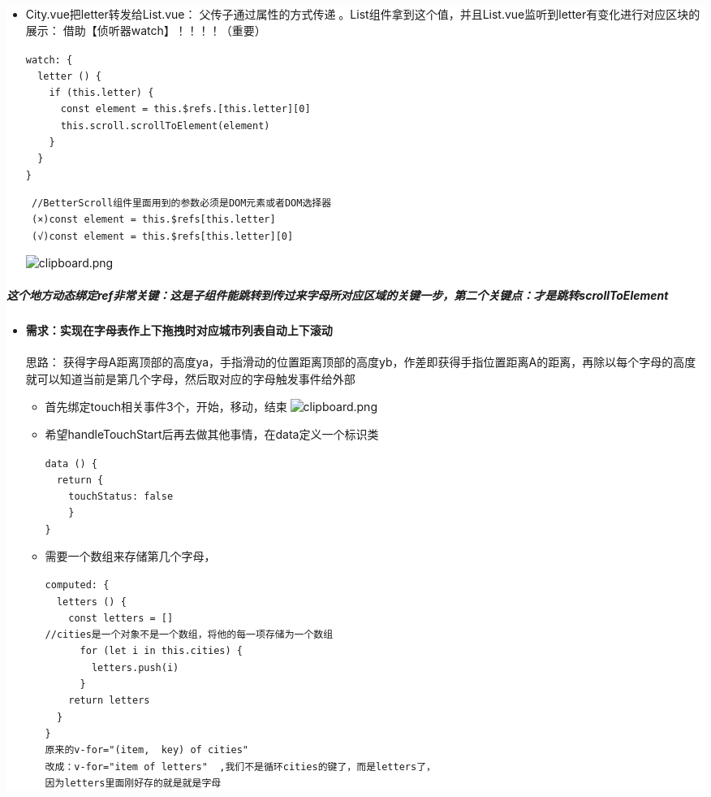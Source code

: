 + City.vue把letter转发给List.vue：  父传子通过属性的方式传递   。List组件拿到这个值，并且List.vue监听到letter有变化进行对应区块的展示：  借助【侦听器watch】！！！！（重要）

  ```
  watch: {    
    letter () {     
      if (this.letter) {      
        const element = this.$refs.[this.letter][0]  
        this.scroll.scrollToElement(element)     
      }    
    }   
  }
  ```

  ```
   //BetterScroll组件里面用到的参数必须是DOM元素或者DOM选择器
   (×)const element = this.$refs[this.letter]     
   (√)const element = this.$refs[this.letter][0]
  ```

  ![clipboard.png](file:///C:/Users/小虎牙/AppData/Local/Temp/msohtmlclip1/01/clip_image202.gif)

##### 这个地方动态绑定ref非常关键：这是子组件能跳转到传过来字母所对应区域的关键一步，第二个关键点：才是跳转scrollToElement #####

* #### 需求：实现在字母表作上下拖拽时对应城市列表自动上下滚动 ####

  思路：  获得字母A距离顶部的高度ya，手指滑动的位置距离顶部的高度yb，作差即获得手指位置距离A的距离，再除以每个字母的高度就可以知道当前是第几个字母，然后取对应的字母触发事件给外部  

  + 首先绑定touch相关事件3个，开始，移动，结束
    ![clipboard.png](file:///C:/Users/小虎牙/AppData/Local/Temp/msohtmlclip1/01/clip_image206.gif)

  + 希望handleTouchStart后再去做其他事情，在data定义一个标识类

    ```
    data () {    
      return {     
    	touchStatus: false    
    	}   
    }
    ```

  + 需要一个数组来存储第几个字母，

    ```
    computed: {    
      letters () {     
        const letters = []  
    //cities是一个对象不是一个数组，将他的每一项存储为一个数组
          for (let i in this.cities) {      
            letters.push(i)     
          }     
        return letters    
      }   
    }
    原来的v-for="(item,  key) of cities"  
    改成：v-for="item of letters"  ,我们不是循环cities的键了，而是letters了，
    因为letters里面刚好存的就是就是字母
    ```
